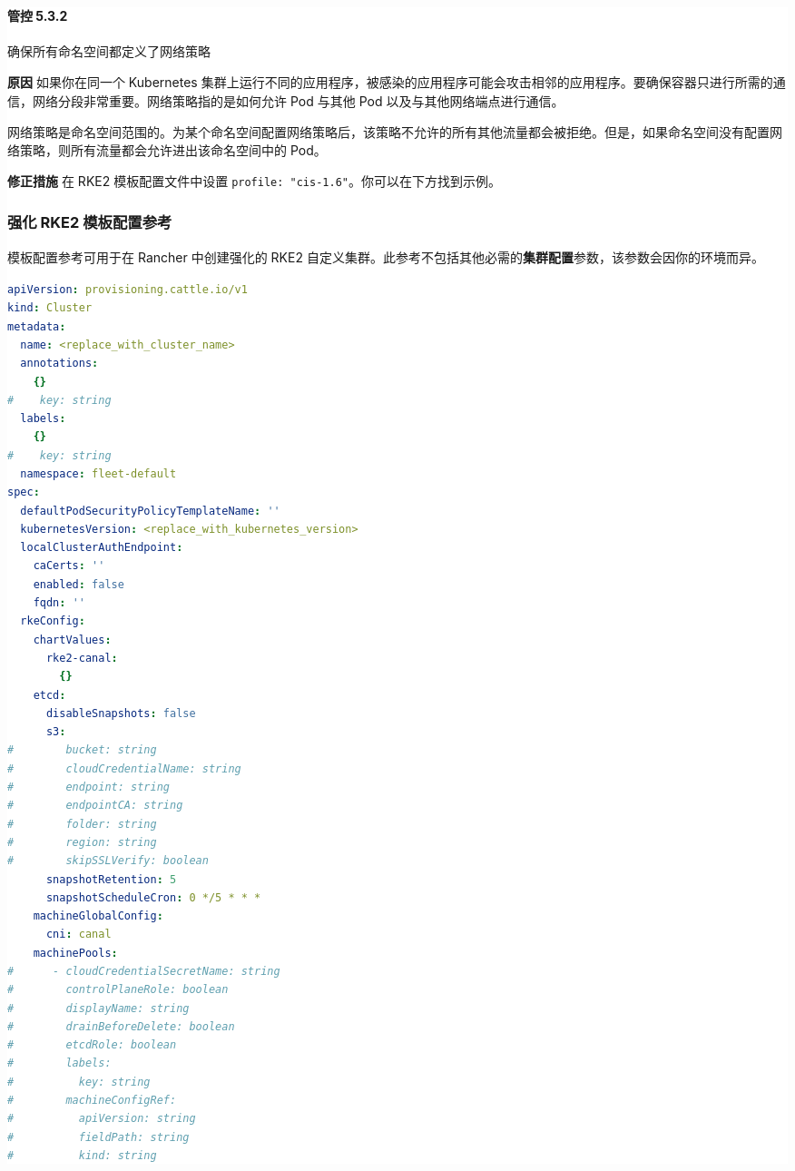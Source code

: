 #### 管控 5.3.2
确保所有命名空间都定义了网络策略

**原因**
如果你在同一个 Kubernetes 集群上运行不同的应用程序，被感染的应用程序可能会攻击相邻的应用程序。要确保容器只进行所需的通信，网络分段非常重要。网络策略指的是如何允许 Pod 与其他 Pod 以及与其他网络端点进行通信。

网络策略是命名空间范围的。为某个命名空间配置网络策略后，该策略不允许的所有其他流量都会被拒绝。但是，如果命名空间没有配置网络策略，则所有流量都会允许进出该命名空间中的 Pod。

**修正措施**
在 RKE2 模板配置文件中设置 `profile: "cis-1.6"`。你可以在下方找到示例。

### 强化 RKE2 模板配置参考

模板配置参考可用于在 Rancher 中创建强化的 RKE2 自定义集群。此参考不包括其他必需的**集群配置**参数，该参数会因你的环境而异。

```yaml
apiVersion: provisioning.cattle.io/v1
kind: Cluster
metadata:
  name: <replace_with_cluster_name>
  annotations:
    {}
#    key: string
  labels:
    {}
#    key: string
  namespace: fleet-default
spec:
  defaultPodSecurityPolicyTemplateName: ''
  kubernetesVersion: <replace_with_kubernetes_version>
  localClusterAuthEndpoint:
    caCerts: ''
    enabled: false
    fqdn: ''
  rkeConfig:
    chartValues:
      rke2-canal:
        {}
    etcd:
      disableSnapshots: false
      s3:
#        bucket: string
#        cloudCredentialName: string
#        endpoint: string
#        endpointCA: string
#        folder: string
#        region: string
#        skipSSLVerify: boolean
      snapshotRetention: 5
      snapshotScheduleCron: 0 */5 * * *
    machineGlobalConfig:
      cni: canal
    machinePools:
#      - cloudCredentialSecretName: string
#        controlPlaneRole: boolean
#        displayName: string
#        drainBeforeDelete: boolean
#        etcdRole: boolean
#        labels:
#          key: string
#        machineConfigRef:
#          apiVersion: string
#          fieldPath: string
#          kind: string
```
